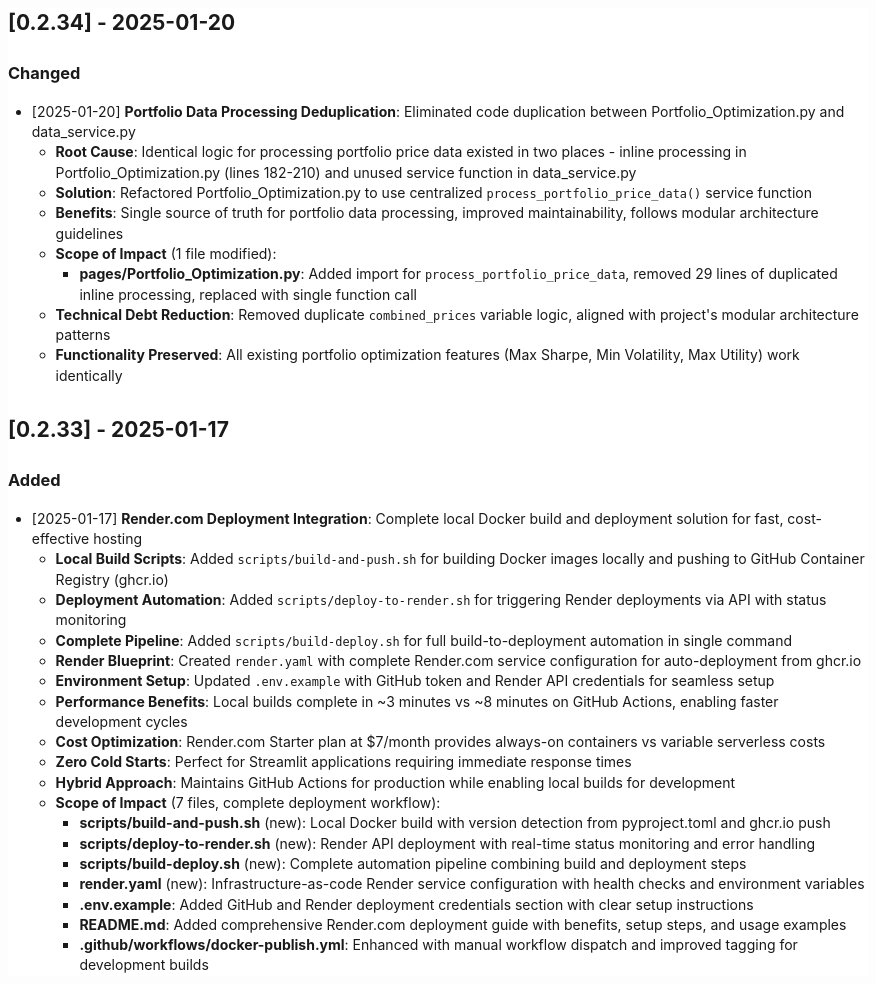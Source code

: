 ## [0.2.34] - 2025-01-20

### Changed
- [2025-01-20] **Portfolio Data Processing Deduplication**: Eliminated code duplication between Portfolio_Optimization.py and data_service.py
  - **Root Cause**: Identical logic for processing portfolio price data existed in two places - inline processing in Portfolio_Optimization.py (lines 182-210) and unused service function in data_service.py
  - **Solution**: Refactored Portfolio_Optimization.py to use centralized `process_portfolio_price_data()` service function
  - **Benefits**: Single source of truth for portfolio data processing, improved maintainability, follows modular architecture guidelines
  - **Scope of Impact** (1 file modified):
    - **pages/Portfolio_Optimization.py**: Added import for `process_portfolio_price_data`, removed 29 lines of duplicated inline processing, replaced with single function call
  - **Technical Debt Reduction**: Removed duplicate `combined_prices` variable logic, aligned with project's modular architecture patterns
  - **Functionality Preserved**: All existing portfolio optimization features (Max Sharpe, Min Volatility, Max Utility) work identically

## [0.2.33] - 2025-01-17

### Added
- [2025-01-17] **Render.com Deployment Integration**: Complete local Docker build and deployment solution for fast, cost-effective hosting
  - **Local Build Scripts**: Added `scripts/build-and-push.sh` for building Docker images locally and pushing to GitHub Container Registry (ghcr.io)
  - **Deployment Automation**: Added `scripts/deploy-to-render.sh` for triggering Render deployments via API with status monitoring  
  - **Complete Pipeline**: Added `scripts/build-deploy.sh` for full build-to-deployment automation in single command
  - **Render Blueprint**: Created `render.yaml` with complete Render.com service configuration for auto-deployment from ghcr.io
  - **Environment Setup**: Updated `.env.example` with GitHub token and Render API credentials for seamless setup
  - **Performance Benefits**: Local builds complete in ~3 minutes vs ~8 minutes on GitHub Actions, enabling faster development cycles
  - **Cost Optimization**: Render.com Starter plan at $7/month provides always-on containers vs variable serverless costs
  - **Zero Cold Starts**: Perfect for Streamlit applications requiring immediate response times
  - **Hybrid Approach**: Maintains GitHub Actions for production while enabling local builds for development
  - **Scope of Impact** (7 files, complete deployment workflow):
    - **scripts/build-and-push.sh** (new): Local Docker build with version detection from pyproject.toml and ghcr.io push
    - **scripts/deploy-to-render.sh** (new): Render API deployment with real-time status monitoring and error handling
    - **scripts/build-deploy.sh** (new): Complete automation pipeline combining build and deployment steps
    - **render.yaml** (new): Infrastructure-as-code Render service configuration with health checks and environment variables
    - **.env.example**: Added GitHub and Render deployment credentials section with clear setup instructions
    - **README.md**: Added comprehensive Render.com deployment guide with benefits, setup steps, and usage examples
    - **.github/workflows/docker-publish.yml**: Enhanced with manual workflow dispatch and improved tagging for development builds
